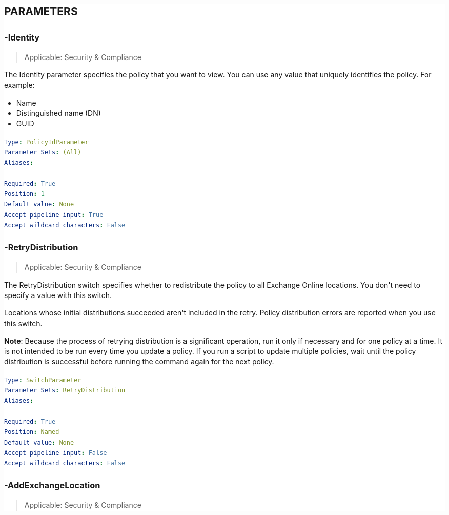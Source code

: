 ## PARAMETERS

### -Identity

> Applicable: Security & Compliance

The Identity parameter specifies the policy that you want to view. You can use any value that uniquely identifies the policy. For example:

- Name
- Distinguished name (DN)
- GUID

```yaml
Type: PolicyIdParameter
Parameter Sets: (All)
Aliases:

Required: True
Position: 1
Default value: None
Accept pipeline input: True
Accept wildcard characters: False
```

### -RetryDistribution

> Applicable: Security & Compliance

The RetryDistribution switch specifies whether to redistribute the policy to all Exchange Online locations. You don't need to specify a value with this switch.

Locations whose initial distributions succeeded aren't included in the retry. Policy distribution errors are reported when you use this switch.

**Note**: Because the process of retrying distribution is a significant operation, run it only if necessary and for one policy at a time. It is not intended to be run every time you update a policy. If you run a script to update multiple policies, wait until the policy distribution is successful before running the command again for the next policy.

```yaml
Type: SwitchParameter
Parameter Sets: RetryDistribution
Aliases:

Required: True
Position: Named
Default value: None
Accept pipeline input: False
Accept wildcard characters: False
```

### -AddExchangeLocation

> Applicable: Security & Compliance
